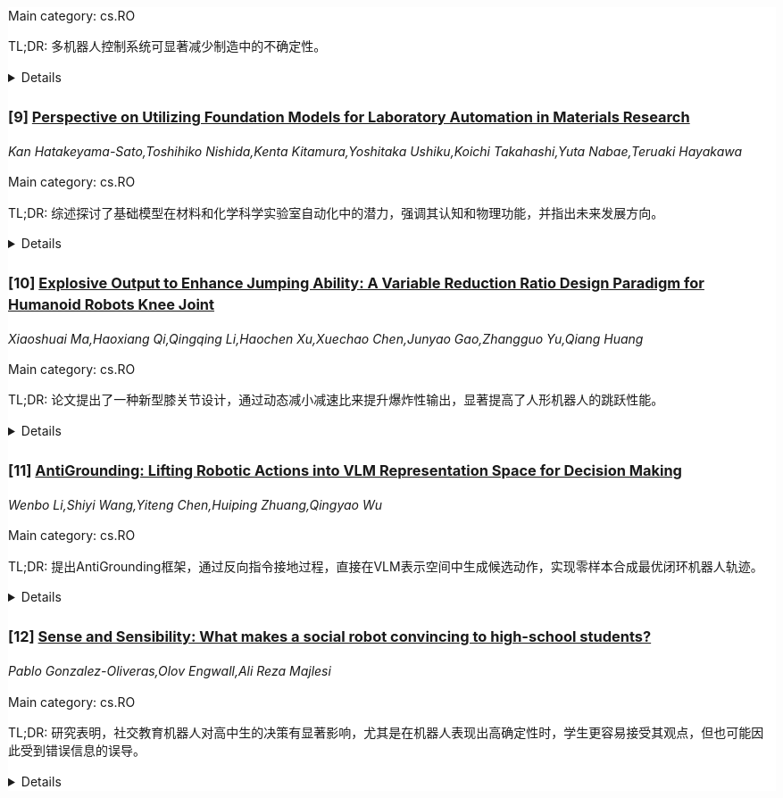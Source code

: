 Main category: cs.RO

TL;DR: 多机器人控制系统可显著减少制造中的不确定性。


<details><summary>Details</summary></details>


### [9] [Perspective on Utilizing Foundation Models for Laboratory Automation in Materials Research](https://arxiv.org/abs/2506.12312)
*Kan Hatakeyama-Sato,Toshihiko Nishida,Kenta Kitamura,Yoshitaka Ushiku,Koichi Takahashi,Yuta Nabae,Teruaki Hayakawa*

Main category: cs.RO

TL;DR: 综述探讨了基础模型在材料和化学科学实验室自动化中的潜力，强调其认知和物理功能，并指出未来发展方向。


<details><summary>Details</summary></details>


### [10] [Explosive Output to Enhance Jumping Ability: A Variable Reduction Ratio Design Paradigm for Humanoid Robots Knee Joint](https://arxiv.org/abs/2506.12314)
*Xiaoshuai Ma,Haoxiang Qi,Qingqing Li,Haochen Xu,Xuechao Chen,Junyao Gao,Zhangguo Yu,Qiang Huang*

Main category: cs.RO

TL;DR: 论文提出了一种新型膝关节设计，通过动态减小减速比来提升爆炸性输出，显著提高了人形机器人的跳跃性能。


<details><summary>Details</summary></details>


### [11] [AntiGrounding: Lifting Robotic Actions into VLM Representation Space for Decision Making](https://arxiv.org/abs/2506.12374)
*Wenbo Li,Shiyi Wang,Yiteng Chen,Huiping Zhuang,Qingyao Wu*

Main category: cs.RO

TL;DR: 提出AntiGrounding框架，通过反向指令接地过程，直接在VLM表示空间中生成候选动作，实现零样本合成最优闭环机器人轨迹。


<details><summary>Details</summary></details>


### [12] [Sense and Sensibility: What makes a social robot convincing to high-school students?](https://arxiv.org/abs/2506.12507)
*Pablo Gonzalez-Oliveras,Olov Engwall,Ali Reza Majlesi*

Main category: cs.RO

TL;DR: 研究表明，社交教育机器人对高中生的决策有显著影响，尤其是在机器人表现出高确定性时，学生更容易接受其观点，但也可能因此受到错误信息的误导。


<details><summary>Details</summary></details>

